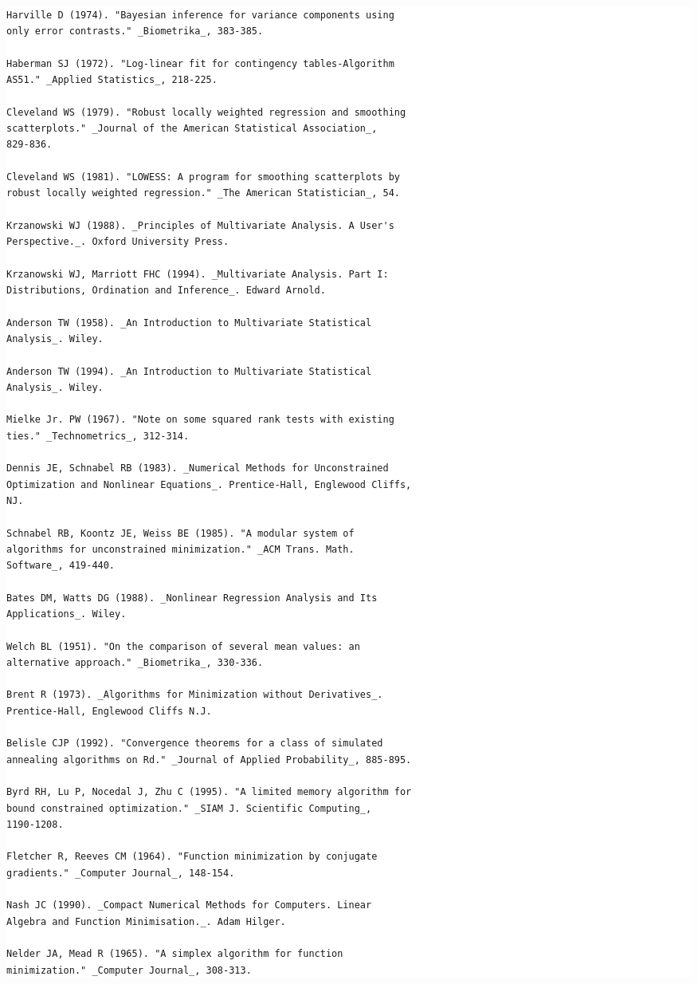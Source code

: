    Harville D (1974). "Bayesian inference for variance components using
    only error contrasts." _Biometrika_, 383-385.
    
    Haberman SJ (1972). "Log-linear fit for contingency tables-Algorithm
    AS51." _Applied Statistics_, 218-225.
    
    Cleveland WS (1979). "Robust locally weighted regression and smoothing
    scatterplots." _Journal of the American Statistical Association_,
    829-836.
    
    Cleveland WS (1981). "LOWESS: A program for smoothing scatterplots by
    robust locally weighted regression." _The American Statistician_, 54.
    
    Krzanowski WJ (1988). _Principles of Multivariate Analysis. A User's
    Perspective._. Oxford University Press.
    
    Krzanowski WJ, Marriott FHC (1994). _Multivariate Analysis. Part I:
    Distributions, Ordination and Inference_. Edward Arnold.
    
    Anderson TW (1958). _An Introduction to Multivariate Statistical
    Analysis_. Wiley.
    
    Anderson TW (1994). _An Introduction to Multivariate Statistical
    Analysis_. Wiley.
    
    Mielke Jr. PW (1967). "Note on some squared rank tests with existing
    ties." _Technometrics_, 312-314.
    
    Dennis JE, Schnabel RB (1983). _Numerical Methods for Unconstrained
    Optimization and Nonlinear Equations_. Prentice-Hall, Englewood Cliffs,
    NJ.
    
    Schnabel RB, Koontz JE, Weiss BE (1985). "A modular system of
    algorithms for unconstrained minimization." _ACM Trans. Math.
    Software_, 419-440.
    
    Bates DM, Watts DG (1988). _Nonlinear Regression Analysis and Its
    Applications_. Wiley.
    
    Welch BL (1951). "On the comparison of several mean values: an
    alternative approach." _Biometrika_, 330-336.
    
    Brent R (1973). _Algorithms for Minimization without Derivatives_.
    Prentice-Hall, Englewood Cliffs N.J.
    
    Belisle CJP (1992). "Convergence theorems for a class of simulated
    annealing algorithms on Rd." _Journal of Applied Probability_, 885-895.
    
    Byrd RH, Lu P, Nocedal J, Zhu C (1995). "A limited memory algorithm for
    bound constrained optimization." _SIAM J. Scientific Computing_,
    1190-1208.
    
    Fletcher R, Reeves CM (1964). "Function minimization by conjugate
    gradients." _Computer Journal_, 148-154.
    
    Nash JC (1990). _Compact Numerical Methods for Computers. Linear
    Algebra and Function Minimisation._. Adam Hilger.
    
    Nelder JA, Mead R (1965). "A simplex algorithm for function
    minimization." _Computer Journal_, 308-313.
    